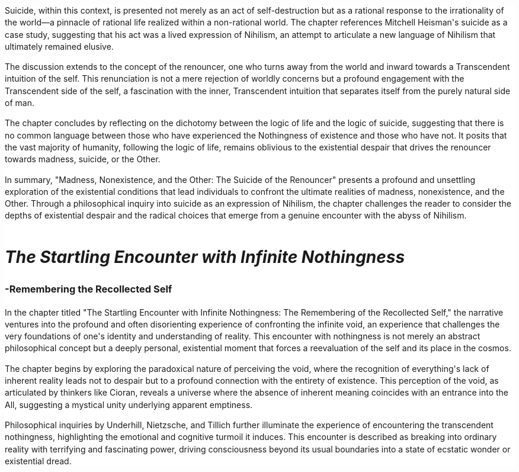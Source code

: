   

Suicide, within this context, is presented not merely as an act of self-destruction but as a rational response to the irrationality of the world—a pinnacle of rational life realized within a non-rational world. The chapter references Mitchell Heisman's suicide as a case study, suggesting that his act was a lived expression of Nihilism, an attempt to articulate a new language of Nihilism that ultimately remained elusive.

  

The discussion extends to the concept of the renouncer, one who turns away from the world and inward towards a Transcendent intuition of the self. This renunciation is not a mere rejection of worldly concerns but a profound engagement with the Transcendent side of the self, a fascination with the inner, Transcendent intuition that separates itself from the purely natural side of man.

  

The chapter concludes by reflecting on the dichotomy between the logic of life and the logic of suicide, suggesting that there is no common language between those who have experienced the Nothingness of existence and those who have not. It posits that the vast majority of humanity, following the logic of life, remains oblivious to the existential despair that drives the renouncer towards madness, suicide, or the Other.

  

In summary, "Madness, Nonexistence, and the Other: The Suicide of the Renouncer" presents a profound and unsettling exploration of the existential conditions that lead individuals to confront the ultimate realities of madness, nonexistence, and the Other. Through a philosophical inquiry into suicide as an expression of Nihilism, the chapter challenges the reader to consider the depths of existential despair and the radical choices that emerge from a genuine encounter with the abyss of Nihilism.

  

##   

# _The Startling Encounter with Infinite Nothingness_

### \-Remembering the Recollected Self

  

In the chapter titled "The Startling Encounter with Infinite Nothingness: The Remembering of the Recollected Self," the narrative ventures into the profound and often disorienting experience of confronting the infinite void, an experience that challenges the very foundations of one's identity and understanding of reality. This encounter with nothingness is not merely an abstract philosophical concept but a deeply personal, existential moment that forces a reevaluation of the self and its place in the cosmos.

  

The chapter begins by exploring the paradoxical nature of perceiving the void, where the recognition of everything's lack of inherent reality leads not to despair but to a profound connection with the entirety of existence. This perception of the void, as articulated by thinkers like Cioran, reveals a universe where the absence of inherent meaning coincides with an entrance into the All, suggesting a mystical unity underlying apparent emptiness.

  

Philosophical inquiries by Underhill, Nietzsche, and Tillich further illuminate the experience of encountering the transcendent nothingness, highlighting the emotional and cognitive turmoil it induces. This encounter is described as breaking into ordinary reality with terrifying and fascinating power, driving consciousness beyond its usual boundaries into a state of ecstatic wonder or existential dread.
